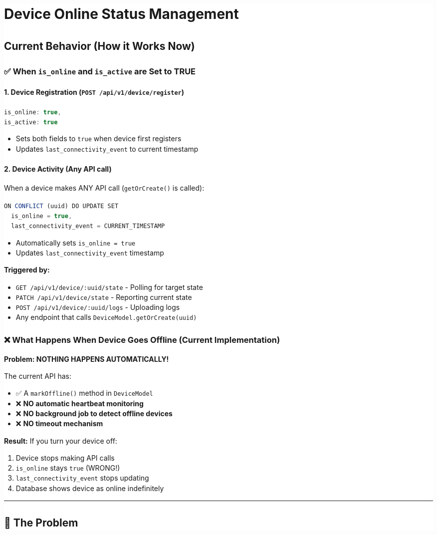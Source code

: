 # Device Online Status Management

## Current Behavior (How it Works Now)

### ✅ When `is_online` and `is_active` are Set to TRUE

#### 1. **Device Registration** (`POST /api/v1/device/register`)
```typescript
is_online: true,
is_active: true
```
- Sets both fields to `true` when device first registers
- Updates `last_connectivity_event` to current timestamp

#### 2. **Device Activity** (Any API call)
When a device makes ANY API call (`getOrCreate()` is called):
```typescript
ON CONFLICT (uuid) DO UPDATE SET
  is_online = true,
  last_connectivity_event = CURRENT_TIMESTAMP
```
- Automatically sets `is_online = true`
- Updates `last_connectivity_event` timestamp

**Triggered by:**
- `GET /api/v1/device/:uuid/state` - Polling for target state
- `PATCH /api/v1/device/state` - Reporting current state
- `POST /api/v1/device/:uuid/logs` - Uploading logs
- Any endpoint that calls `DeviceModel.getOrCreate(uuid)`

### ❌ What Happens When Device Goes Offline (Current Implementation)

**Problem: NOTHING HAPPENS AUTOMATICALLY!**

The current API has:
- ✅ A `markOffline()` method in `DeviceModel`
- ❌ **NO automatic heartbeat monitoring**
- ❌ **NO background job to detect offline devices**
- ❌ **NO timeout mechanism**

**Result:** If you turn your device off:
1. Device stops making API calls
2. `is_online` stays `true` (WRONG!)
3. `last_connectivity_event` stops updating
4. Database shows device as online indefinitely

---

## 🐛 The Problem
